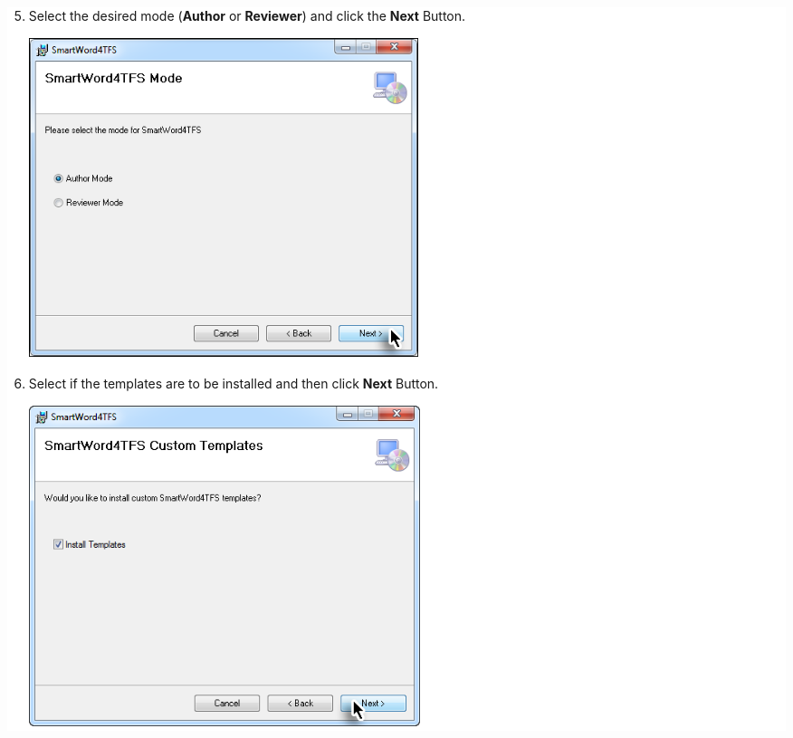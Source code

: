 5.  Select the desired mode (**Author** or **Reviewer**) and click the
    **Next** Button.

    <img src="media/136.png" width="430" height="352" />

6.  Select if the templates are to be installed and then click
    **Next** Button.

    <img src="media/137.png" width="432" height="354" />

